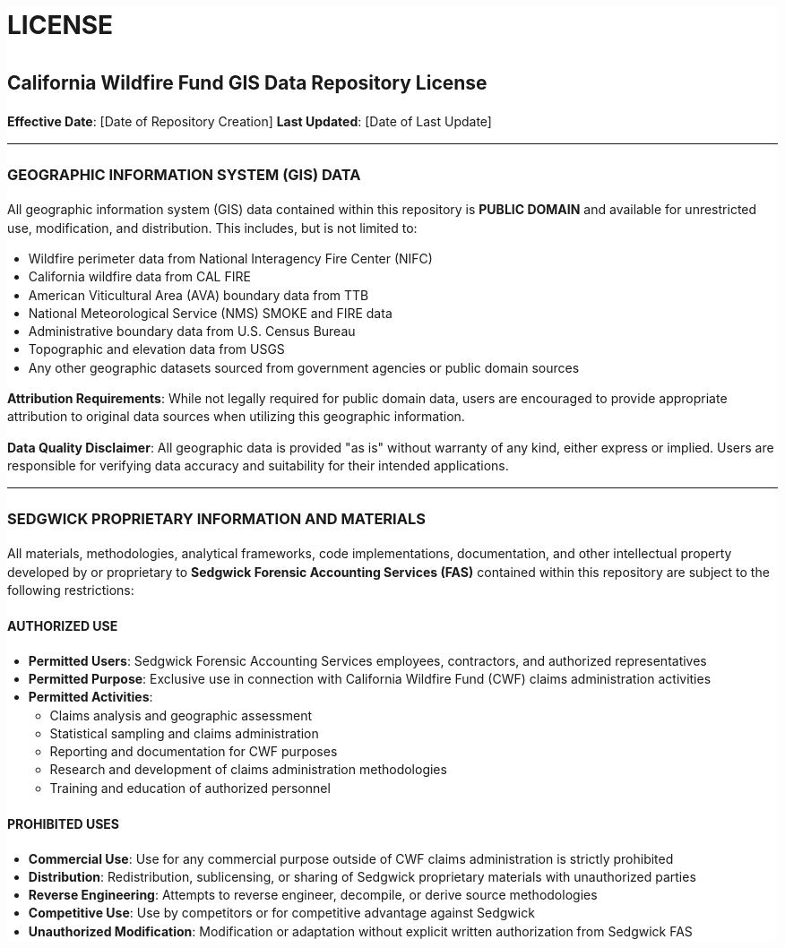 # LICENSE

## California Wildfire Fund GIS Data Repository License

**Effective Date**: [Date of Repository Creation]
**Last Updated**: [Date of Last Update]

---

### GEOGRAPHIC INFORMATION SYSTEM (GIS) DATA

All geographic information system (GIS) data contained within this repository is **PUBLIC DOMAIN** and available for unrestricted use, modification, and distribution. This includes, but is not limited to:

- Wildfire perimeter data from National Interagency Fire Center (NIFC)
- California wildfire data from CAL FIRE
- American Viticultural Area (AVA) boundary data from TTB
- National Meteorological Service (NMS) SMOKE and FIRE data
- Administrative boundary data from U.S. Census Bureau
- Topographic and elevation data from USGS
- Any other geographic datasets sourced from government agencies or public domain sources

**Attribution Requirements**: While not legally required for public domain data, users are encouraged to provide appropriate attribution to original data sources when utilizing this geographic information.

**Data Quality Disclaimer**: All geographic data is provided "as is" without warranty of any kind, either express or implied. Users are responsible for verifying data accuracy and suitability for their intended applications.

---

### SEDGWICK PROPRIETARY INFORMATION AND MATERIALS

All materials, methodologies, analytical frameworks, code implementations, documentation, and other intellectual property developed by or proprietary to **Sedgwick Forensic Accounting Services (FAS)** contained within this repository are subject to the following restrictions:

#### AUTHORIZED USE
- **Permitted Users**: Sedgwick Forensic Accounting Services employees, contractors, and authorized representatives
- **Permitted Purpose**: Exclusive use in connection with California Wildfire Fund (CWF) claims administration activities
- **Permitted Activities**: 
  - Claims analysis and geographic assessment
  - Statistical sampling and claims administration
  - Reporting and documentation for CWF purposes
  - Research and development of claims administration methodologies
  - Training and education of authorized personnel

#### PROHIBITED USES
- **Commercial Use**: Use for any commercial purpose outside of CWF claims administration is strictly prohibited
- **Distribution**: Redistribution, sublicensing, or sharing of Sedgwick proprietary materials with unauthorized parties
- **Reverse Engineering**: Attempts to reverse engineer, decompile, or derive source methodologies
- **Competitive Use**: Use by competitors or for competitive advantage against Sedgwick
- **Unauthorized Modification**: Modification or adaptation without explicit written authorization from Sedgwick FAS
